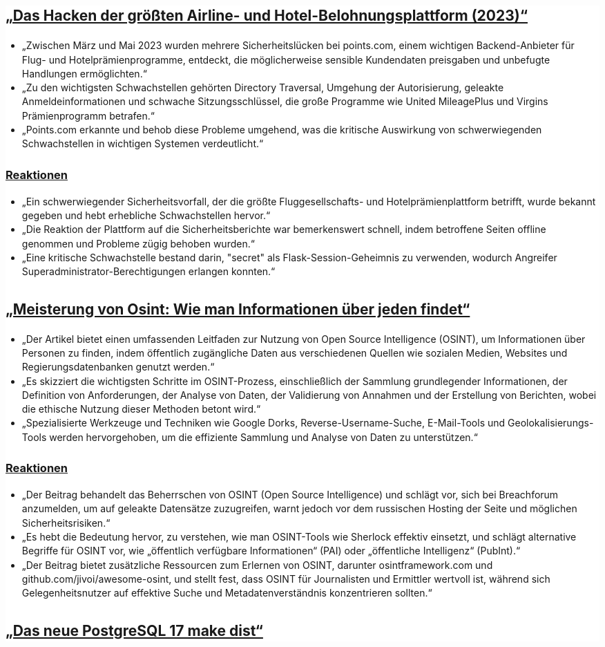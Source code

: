 ## [„Das Hacken der größten Airline- und Hotel-Belohnungsplattform (2023)“](https://samcurry.net/points-com)

- „Zwischen März und Mai 2023 wurden mehrere Sicherheitslücken bei points.com, einem wichtigen Backend-Anbieter für Flug- und Hotelprämienprogramme, entdeckt, die möglicherweise sensible Kundendaten preisgaben und unbefugte Handlungen ermöglichten.“
- „Zu den wichtigsten Schwachstellen gehörten Directory Traversal, Umgehung der Autorisierung, geleakte Anmeldeinformationen und schwache Sitzungsschlüssel, die große Programme wie United MileagePlus und Virgins Prämienprogramm betrafen.“
- „Points.com erkannte und behob diese Probleme umgehend, was die kritische Auswirkung von schwerwiegenden Schwachstellen in wichtigen Systemen verdeutlicht.“

### [Reaktionen](https://news.ycombinator.com/item?id=41232446)

- „Ein schwerwiegender Sicherheitsvorfall, der die größte Fluggesellschafts- und Hotelprämienplattform betrifft, wurde bekannt gegeben und hebt erhebliche Schwachstellen hervor.“
- „Die Reaktion der Plattform auf die Sicherheitsberichte war bemerkenswert schnell, indem betroffene Seiten offline genommen und Probleme zügig behoben wurden.“
- „Eine kritische Schwachstelle bestand darin, "secret" als Flask-Session-Geheimnis zu verwenden, wodurch Angreifer Superadministrator-Berechtigungen erlangen konnten.“

## [„Meisterung von Osint: Wie man Informationen über jeden findet“](https://osintteam.blog/mastering-osint-how-to-find-information-on-anyone-680e4086f17f)

- „Der Artikel bietet einen umfassenden Leitfaden zur Nutzung von Open Source Intelligence (OSINT), um Informationen über Personen zu finden, indem öffentlich zugängliche Daten aus verschiedenen Quellen wie sozialen Medien, Websites und Regierungsdatenbanken genutzt werden.“
- „Es skizziert die wichtigsten Schritte im OSINT-Prozess, einschließlich der Sammlung grundlegender Informationen, der Definition von Anforderungen, der Analyse von Daten, der Validierung von Annahmen und der Erstellung von Berichten, wobei die ethische Nutzung dieser Methoden betont wird.“
- „Spezialisierte Werkzeuge und Techniken wie Google Dorks, Reverse-Username-Suche, E-Mail-Tools und Geolokalisierungs-Tools werden hervorgehoben, um die effiziente Sammlung und Analyse von Daten zu unterstützen.“

### [Reaktionen](https://news.ycombinator.com/item?id=41231145)

- „Der Beitrag behandelt das Beherrschen von OSINT (Open Source Intelligence) und schlägt vor, sich bei Breachforum anzumelden, um auf geleakte Datensätze zuzugreifen, warnt jedoch vor dem russischen Hosting der Seite und möglichen Sicherheitsrisiken.“
- „Es hebt die Bedeutung hervor, zu verstehen, wie man OSINT-Tools wie Sherlock effektiv einsetzt, und schlägt alternative Begriffe für OSINT vor, wie „öffentlich verfügbare Informationen“ (PAI) oder „öffentliche Intelligenz“ (PubInt).“
- „Der Beitrag bietet zusätzliche Ressourcen zum Erlernen von OSINT, darunter osintframework.com und github.com/jivoi/awesome-osint, und stellt fest, dass OSINT für Journalisten und Ermittler wertvoll ist, während sich Gelegenheitsnutzer auf effektive Suche und Metadatenverständnis konzentrieren sollten.“

## [„Das neue PostgreSQL 17 make dist“](http://peter.eisentraut.org/blog/2024/08/13/the-new-postgresql-17-make-dist)
